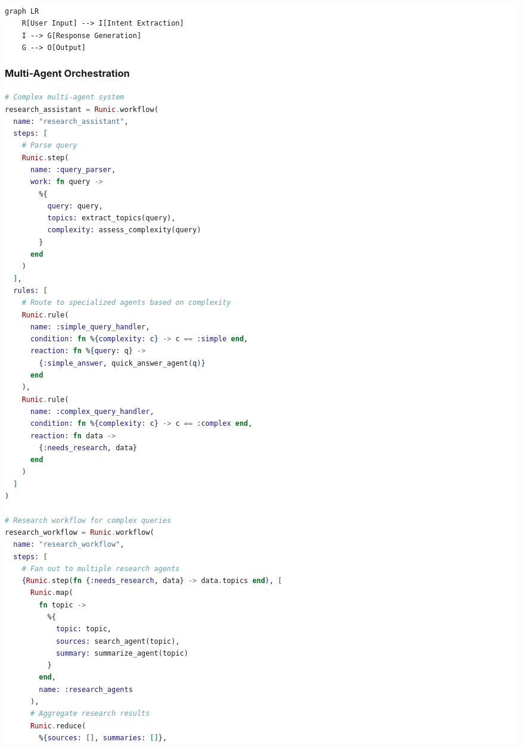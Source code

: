 ```mermaid
graph LR
    R[User Input] --> I[Intent Extraction]
    I --> G[Response Generation]
    G --> O[Output]
```

### Multi-Agent Orchestration

```elixir
# Complex multi-agent system
research_assistant = Runic.workflow(
  name: "research_assistant",
  steps: [
    # Parse query
    Runic.step(
      name: :query_parser,
      work: fn query ->
        %{
          query: query,
          topics: extract_topics(query),
          complexity: assess_complexity(query)
        }
      end
    )
  ],
  rules: [
    # Route to specialized agents based on complexity
    Runic.rule(
      name: :simple_query_handler,
      condition: fn %{complexity: c} -> c == :simple end,
      reaction: fn %{query: q} ->
        {:simple_answer, quick_answer_agent(q)}
      end
    ),
    Runic.rule(
      name: :complex_query_handler,
      condition: fn %{complexity: c} -> c == :complex end,
      reaction: fn data ->
        {:needs_research, data}
      end
    )
  ]
)

# Research workflow for complex queries
research_workflow = Runic.workflow(
  name: "research_workflow",
  steps: [
    # Fan out to multiple research agents
    {Runic.step(fn {:needs_research, data} -> data.topics end), [
      Runic.map(
        fn topic ->
          %{
            topic: topic,
            sources: search_agent(topic),
            summary: summarize_agent(topic)
          }
        end,
        name: :research_agents
      ),
      # Aggregate research results
      Runic.reduce(
        %{sources: [], summaries: []},
```
